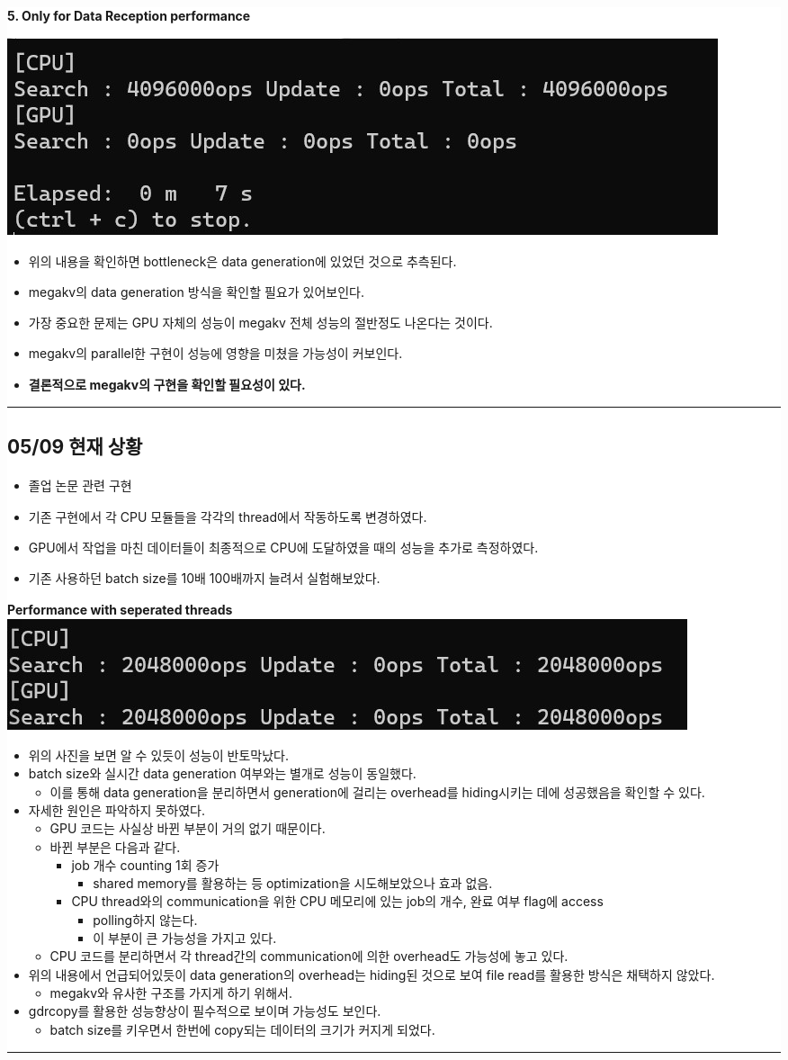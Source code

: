 **5. Only for Data Reception performance**

![Alt_text](./image/22.05.10_only_reception_performance.jpg)

* 위의 내용을 확인하면 bottleneck은 data generation에 있었던 것으로 추측된다.
* megakv의 data generation 방식을 확인할 필요가 있어보인다.
* 가장 중요한 문제는 GPU 자체의 성능이 megakv 전체 성능의 절반정도 나온다는 것이다.
* megakv의 parallel한 구현이 성능에 영향을 미쳤을 가능성이 커보인다.

* **결론적으로 megakv의 구현을 확인할 필요성이 있다.**

---
## 05/09 현재 상황
* 졸업 논문 관련 구현

* 기존 구현에서 각 CPU 모듈들을 각각의 thread에서 작동하도록 변경하였다.
* GPU에서 작업을 마친 데이터들이 최종적으로 CPU에 도달하였을 때의 성능을 추가로 측정하였다.
* 기존 사용하던 batch size를 10배 100배까지 늘려서 실험해보았다.

**Performance with seperated threads**
![Alt_text](./image/22.05.09_seperated_thread.jpg)

* 위의 사진을 보면 알 수 있듯이 성능이 반토막났다.
* batch size와 실시간 data generation 여부와는 별개로 성능이 동일했다.
    * 이를 통해 data generation을 분리하면서 generation에 걸리는 overhead를 hiding시키는 데에 성공했음을 확인할 수 있다.
* 자세한 원인은 파악하지 못하였다.
    * GPU 코드는 사실상 바뀐 부분이 거의 없기 때문이다.
    * 바뀐 부분은 다음과 같다.
        * job 개수 counting 1회 증가
            * shared memory를 활용하는 등 optimization을 시도해보았으나 효과 없음.
        * CPU thread와의 communication을 위한 CPU 메모리에 있는 job의 개수, 완료 여부 flag에 access
            * polling하지 않는다.
            * 이 부분이 큰 가능성을 가지고 있다.
    * CPU 코드를 분리하면서 각 thread간의 communication에 의한 overhead도 가능성에 놓고 있다.
* 위의 내용에서 언급되어있듯이 data generation의 overhead는 hiding된 것으로 보여 file read를 활용한 방식은 채택하지 않았다.
    * megakv와 유사한 구조를 가지게 하기 위해서.
* gdrcopy를 활용한 성능향상이 필수적으로 보이며 가능성도 보인다.
    * batch size를 키우면서 한번에 copy되는 데이터의 크기가 커지게 되었다.

---